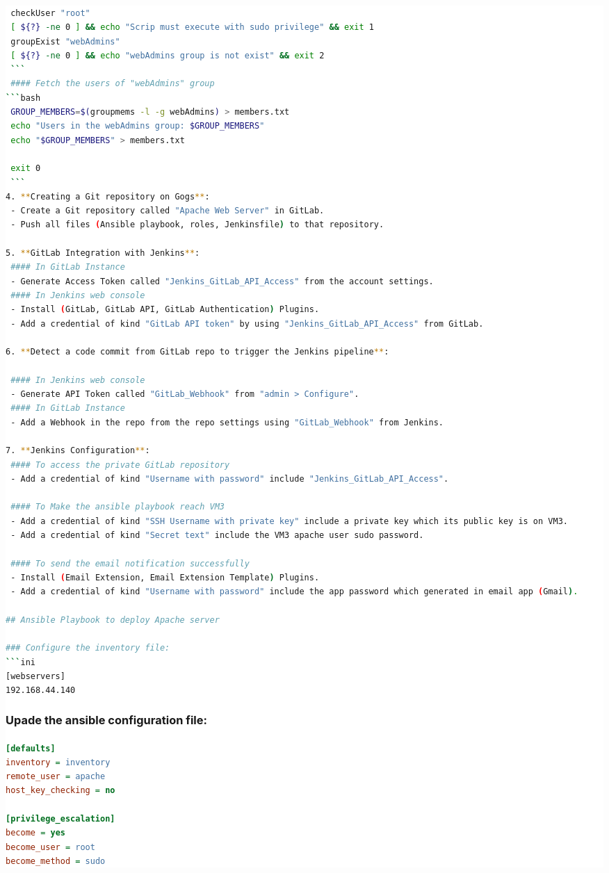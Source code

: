    ```bash
    checkUser "root"
    [ ${?} -ne 0 ] && echo "Scrip must execute with sudo privilege" && exit 1
    groupExist "webAdmins"
    [ ${?} -ne 0 ] && echo "webAdmins group is not exist" && exit 2
    ```
    #### Fetch the users of "webAdmins" group
   ```bash
    GROUP_MEMBERS=$(groupmems -l -g webAdmins) > members.txt
    echo "Users in the webAdmins group: $GROUP_MEMBERS"
    echo "$GROUP_MEMBERS" > members.txt

    exit 0
    ```
4. **Creating a Git repository on Gogs**:
    - Create a Git repository called "Apache Web Server" in GitLab.
    - Push all files (Ansible playbook, roles, Jenkinsfile) to that repository. 

5. **GitLab Integration with Jenkins**:
    #### In GitLab Instance
    - Generate Access Token called "Jenkins_GitLab_API_Access" from the account settings. 
    #### In Jenkins web console
    - Install (GitLab, GitLab API, GitLab Authentication) Plugins.
    - Add a credential of kind "GitLab API token" by using "Jenkins_GitLab_API_Access" from GitLab.

6. **Detect a code commit from GitLab repo to trigger the Jenkins pipeline**:

    #### In Jenkins web console
    - Generate API Token called "GitLab_Webhook" from "admin > Configure". 
    #### In GitLab Instance
    - Add a Webhook in the repo from the repo settings using "GitLab_Webhook" from Jenkins.

7. **Jenkins Configuration**:
    #### To access the private GitLab repository
    - Add a credential of kind "Username with password" include "Jenkins_GitLab_API_Access".

    #### To Make the ansible playbook reach VM3
    - Add a credential of kind "SSH Username with private key" include a private key which its public key is on VM3.
    - Add a credential of kind "Secret text" include the VM3 apache user sudo password.

    #### To send the email notification successfully
    - Install (Email Extension, Email Extension Template) Plugins.
    - Add a credential of kind "Username with password" include the app password which generated in email app (Gmail).
   
## Ansible Playbook to deploy Apache server

 ### Configure the inventory file:
   ```ini
   [webservers]
   192.168.44.140
   ```
 ### Upade the ansible configuration file:
   ```ini
   [defaults]
   inventory = inventory
   remote_user = apache
   host_key_checking = no

  [privilege_escalation]
  become = yes
  become_user = root
  become_method = sudo
   ```